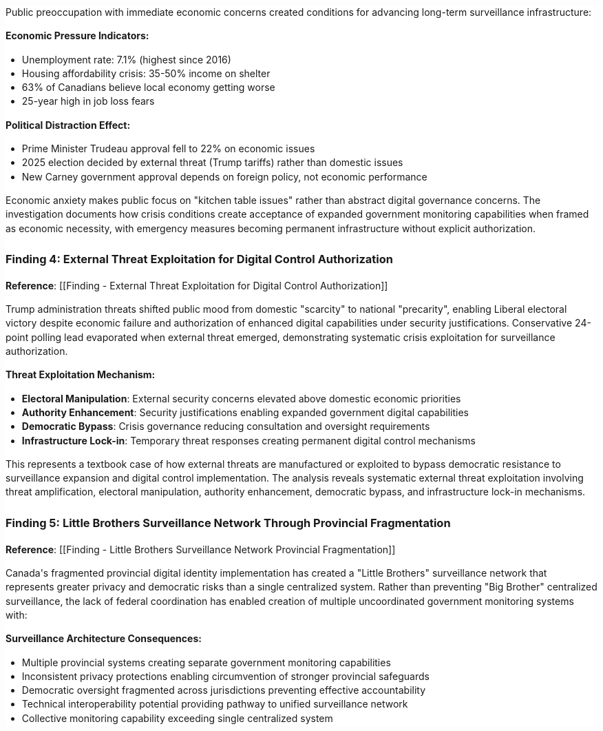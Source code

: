 Public preoccupation with immediate economic concerns created conditions for advancing long-term surveillance infrastructure:

**Economic Pressure Indicators:**
- Unemployment rate: 7.1% (highest since 2016)
- Housing affordability crisis: 35-50% income on shelter
- 63% of Canadians believe local economy getting worse
- 25-year high in job loss fears

**Political Distraction Effect:**
- Prime Minister Trudeau approval fell to 22% on economic issues
- 2025 election decided by external threat (Trump tariffs) rather than domestic issues
- New Carney government approval depends on foreign policy, not economic performance

Economic anxiety makes public focus on "kitchen table issues" rather than abstract digital governance concerns. The investigation documents how crisis conditions create acceptance of expanded government monitoring capabilities when framed as economic necessity, with emergency measures becoming permanent infrastructure without explicit authorization.

### Finding 4: External Threat Exploitation for Digital Control Authorization
**Reference**: [[Finding - External Threat Exploitation for Digital Control Authorization]]

Trump administration threats shifted public mood from domestic "scarcity" to national "precarity", enabling Liberal electoral victory despite economic failure and authorization of enhanced digital capabilities under security justifications. Conservative 24-point polling lead evaporated when external threat emerged, demonstrating systematic crisis exploitation for surveillance authorization.

**Threat Exploitation Mechanism:**
- **Electoral Manipulation**: External security concerns elevated above domestic economic priorities
- **Authority Enhancement**: Security justifications enabling expanded government digital capabilities
- **Democratic Bypass**: Crisis governance reducing consultation and oversight requirements
- **Infrastructure Lock-in**: Temporary threat responses creating permanent digital control mechanisms

This represents a textbook case of how external threats are manufactured or exploited to bypass democratic resistance to surveillance expansion and digital control implementation. The analysis reveals systematic external threat exploitation involving threat amplification, electoral manipulation, authority enhancement, democratic bypass, and infrastructure lock-in mechanisms.

### Finding 5: Little Brothers Surveillance Network Through Provincial Fragmentation
**Reference**: [[Finding - Little Brothers Surveillance Network Provincial Fragmentation]]

Canada's fragmented provincial digital identity implementation has created a "Little Brothers" surveillance network that represents greater privacy and democratic risks than a single centralized system. Rather than preventing "Big Brother" centralized surveillance, the lack of federal coordination has enabled creation of multiple uncoordinated government monitoring systems with:

**Surveillance Architecture Consequences:**
- Multiple provincial systems creating separate government monitoring capabilities
- Inconsistent privacy protections enabling circumvention of stronger provincial safeguards
- Democratic oversight fragmented across jurisdictions preventing effective accountability
- Technical interoperability potential providing pathway to unified surveillance network
- Collective monitoring capability exceeding single centralized system
